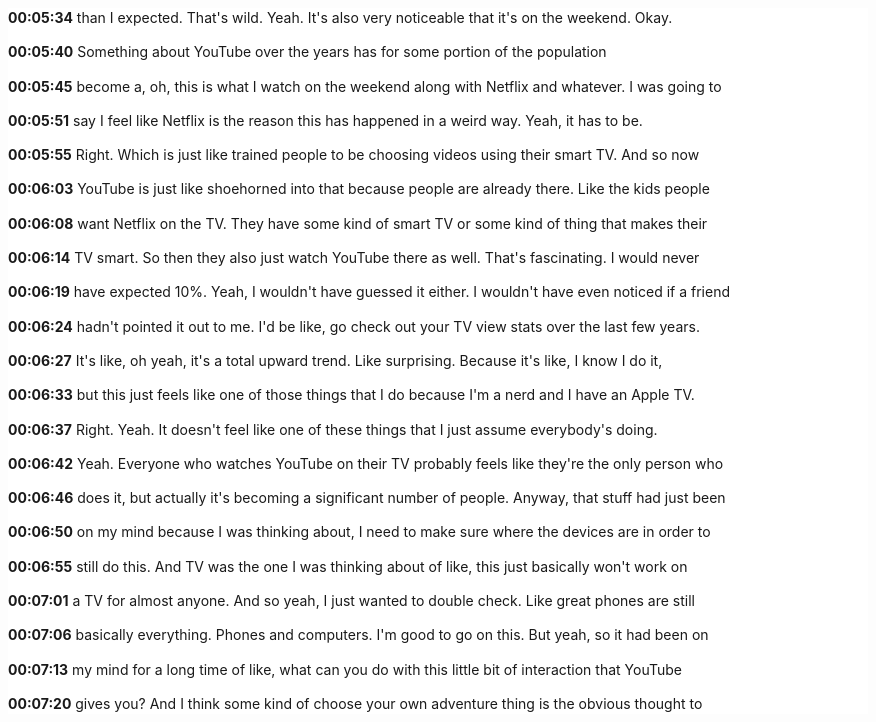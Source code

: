 **00:05:34** than I expected. That's wild. Yeah. It's also very noticeable that it's on the weekend. Okay.

**00:05:40** Something about YouTube over the years has for some portion of the population

**00:05:45** become a, oh, this is what I watch on the weekend along with Netflix and whatever. I was going to

**00:05:51** say I feel like Netflix is the reason this has happened in a weird way. Yeah, it has to be.

**00:05:55** Right. Which is just like trained people to be choosing videos using their smart TV. And so now

**00:06:03** YouTube is just like shoehorned into that because people are already there. Like the kids people

**00:06:08** want Netflix on the TV. They have some kind of smart TV or some kind of thing that makes their

**00:06:14** TV smart. So then they also just watch YouTube there as well. That's fascinating. I would never

**00:06:19** have expected 10%. Yeah, I wouldn't have guessed it either. I wouldn't have even noticed if a friend

**00:06:24** hadn't pointed it out to me. I'd be like, go check out your TV view stats over the last few years.

**00:06:27** It's like, oh yeah, it's a total upward trend. Like surprising. Because it's like, I know I do it,

**00:06:33** but this just feels like one of those things that I do because I'm a nerd and I have an Apple TV.

**00:06:37** Right. Yeah. It doesn't feel like one of these things that I just assume everybody's doing.

**00:06:42** Yeah. Everyone who watches YouTube on their TV probably feels like they're the only person who

**00:06:46** does it, but actually it's becoming a significant number of people. Anyway, that stuff had just been

**00:06:50** on my mind because I was thinking about, I need to make sure where the devices are in order to

**00:06:55** still do this. And TV was the one I was thinking about of like, this just basically won't work on

**00:07:01** a TV for almost anyone. And so yeah, I just wanted to double check. Like great phones are still

**00:07:06** basically everything. Phones and computers. I'm good to go on this. But yeah, so it had been on

**00:07:13** my mind for a long time of like, what can you do with this little bit of interaction that YouTube

**00:07:20** gives you? And I think some kind of choose your own adventure thing is the obvious thought to
